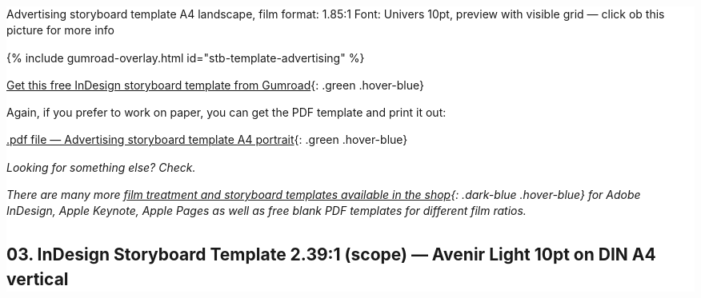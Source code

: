 <figcaption>Advertising storyboard template A4 landscape, film format: 1.85:1 Font: Univers 10pt, preview with visible grid — click ob this picture for more info</figcaption>

{% include gumroad-overlay.html id="stb-template-advertising" %}

[Get this free InDesign storyboard template from Gumroad](https://gum.co/stb-template-advertising){: .green .hover-blue}

Again, if you prefer to work on paper, you can get the PDF template and print it out:

[.pdf file — Advertising storyboard template A4 portrait](https://gum.co/qTeny){: .green .hover-blue}

_Looking for something else? Check._

_There are many more [film treatment and storyboard templates available in the shop](https://gum.co/qTeny){: .dark-blue .hover-blue} for Adobe InDesign, Apple Keynote, Apple Pages as well as free blank PDF templates for different film ratios._

## 03. InDesign Storyboard Template 2.39:1 (scope) — Avenir Light 10pt on DIN A4 vertical
